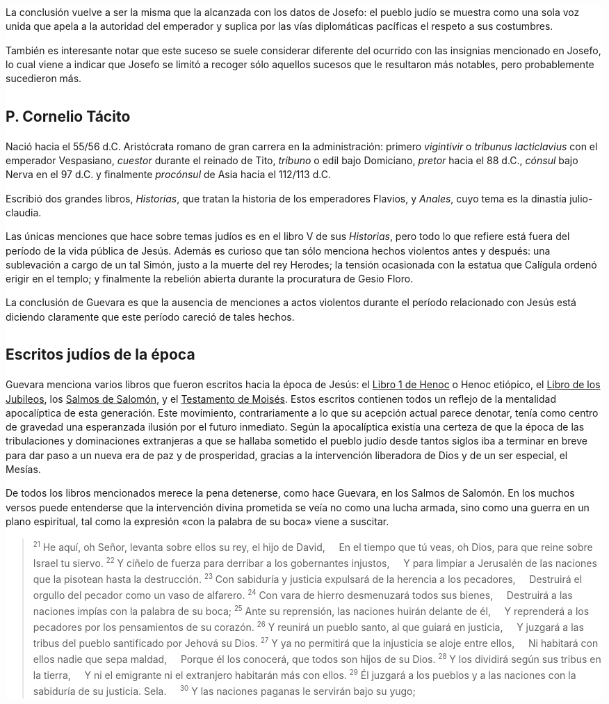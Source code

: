 La conclusión vuelve a ser la misma que la alcanzada con los datos de Josefo: el pueblo judío se muestra como una sola voz unida que apela a la autoridad del emperador y suplica por las vías diplomáticas pacíficas el respeto a sus costumbres.

También es interesante notar que este suceso se suele considerar diferente del ocurrido con las insignias mencionado en Josefo, lo cual viene a indicar que Josefo se limitó a recoger sólo aquellos sucesos que le resultaron más notables, pero probablemente sucedieron más.

## P. Cornelio Tácito

Nació hacia el 55/56 d.C. Aristócrata romano de gran carrera en la administración: primero _vigintivir_ o _tribunus lacticlavius_ con el emperador Vespasiano, _cuestor_ durante el reinado de Tito, _tribuno_ o edil bajo Domiciano, _pretor_ hacia el 88 d.C., _cónsul_ bajo Nerva en el 97 d.C. y finalmente _procónsul_ de Asia hacia el 112/113 d.C.

Escribió dos grandes libros, _Historias_, que tratan la historia de los emperadores Flavios, y _Anales_, cuyo tema es la dinastía julio-claudia.

Las únicas menciones que hace sobre temas judíos es en el libro V de sus _Historias_, pero todo lo que refiere está fuera del período de la vida pública de Jesús. Además es curioso que tan sólo menciona hechos violentos antes y después: una sublevación a cargo de un tal Simón, justo a la muerte del rey Herodes; la tensión ocasionada con la estatua que Calígula ordenó erigir en el templo; y finalmente la rebelión abierta durante la procuratura de Gesio Floro.

La conclusión de Guevara es que la ausencia de menciones a actos violentos durante el período relacionado con Jesús está diciendo claramente que este período careció de tales hechos.

## Escritos judíos de la época

Guevara menciona varios libros que fueron escritos hacia la época de Jesús: el [Libro 1 de Henoc](/es/Bible/Book_of_Enoch) o Henoc etiópico, el [Libro de los Jubileos](/es/Bible/Book_of_Jubilees), los [Salmos de Salomón](/es/Bible/Psalms_of_Solomon), y el [Testamento de Moisés](/es/Bible/Assumption_of_Moses). Estos escritos contienen todos un reflejo de la mentalidad apocalíptica de esta generación. Este movimiento, contrariamente a lo que su acepción actual parece denotar, tenía como centro de gravedad una esperanzada ilusión por el futuro inmediato. Según la apocalíptica existía una certeza de que la época de las tribulaciones y dominaciones extranjeras a que se hallaba sometido el pueblo judío desde tantos siglos iba a terminar en breve para dar paso a un nueva era de paz y de prosperidad, gracias a la intervención liberadora de Dios y de un ser especial, el Mesías.

De todos los libros mencionados merece la pena detenerse, como hace Guevara, en los Salmos de Salomón. En los muchos versos puede entenderse que la intervención divina prometida se veía no como una lucha armada, sino como una guerra en un plano espiritual, tal como la expresión «con la palabra de su boca» viene a suscitar.

> <sup><small>21</small></sup> He aquí, oh Señor, levanta sobre ellos su rey, el hijo de David,
> &nbsp;&nbsp;&nbsp; En el tiempo que tú veas, oh Dios, para que reine sobre Israel tu siervo.
> <sup><small>22</small></sup> Y cíñelo de fuerza para derribar a los gobernantes injustos,
> &nbsp;&nbsp;&nbsp; Y para limpiar a Jerusalén de las naciones que la pisotean hasta la destrucción.
> <sup><small>23</small></sup> Con sabiduría y justicia expulsará de la herencia a los pecadores,
> &nbsp;&nbsp;&nbsp; Destruirá el orgullo del pecador como un vaso de alfarero.
> <sup><small>24</small></sup> Con vara de hierro desmenuzará todos sus bienes,
> &nbsp;&nbsp;&nbsp; Destruirá a las naciones impías con la palabra de su boca;
> <sup><small>25</small></sup> Ante su reprensión, las naciones huirán delante de él,
> &nbsp;&nbsp;&nbsp; Y reprenderá a los pecadores por los pensamientos de su corazón.
> <sup><small>26</small></sup> Y reunirá un pueblo santo, al que guiará en justicia,
> &nbsp;&nbsp;&nbsp; Y juzgará a las tribus del pueblo santificado por Jehová su Dios.
> <sup><small>27</small></sup> Y ya no permitirá que la injusticia se aloje entre ellos,
> &nbsp;&nbsp;&nbsp; Ni habitará con ellos nadie que sepa maldad,
> &nbsp;&nbsp;&nbsp; Porque él los conocerá, que todos son hijos de su Dios.
> <sup><small>28</small></sup> Y los dividirá según sus tribus en la tierra,
> &nbsp;&nbsp;&nbsp; Y ni el emigrante ni el extranjero habitarán más con ellos.
> <sup><small>29</small></sup> Él juzgará a los pueblos y a las naciones con la sabiduría de su justicia. Sela.
> &nbsp;&nbsp;&nbsp;
> <sup><small>30</small></sup> Y las naciones paganas le servirán bajo su yugo;